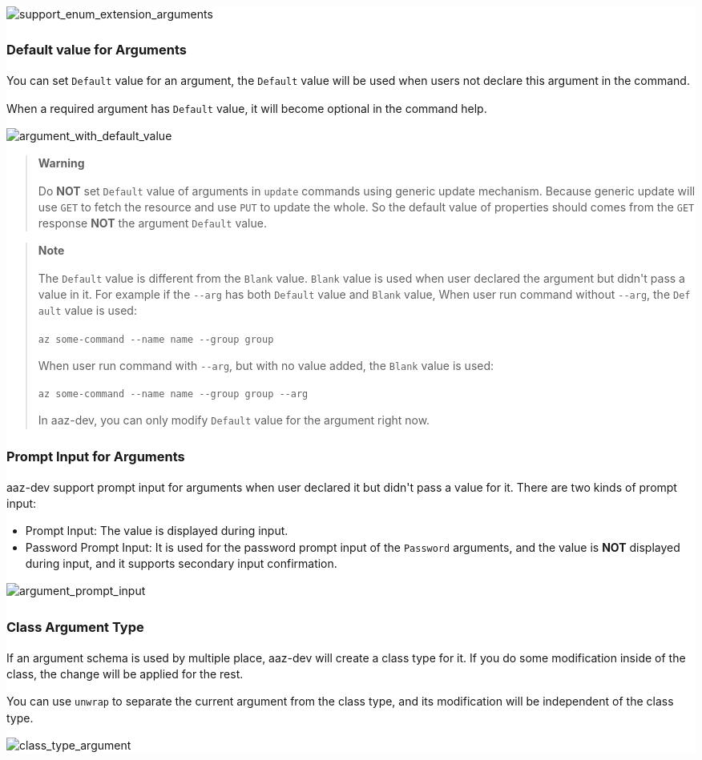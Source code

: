 ![support_enum_extension_arguments](../../assets/recordings/workspace_editor/support_enum_arguments.gif)

### Default value for Arguments

You can set `Default` value for an argument, the `Default` value will be used when users not declare this argument in the command.

When a required argument has `Default` value, it will become optional in the command help.

![argument_with_default_value](../../assets/recordings/workspace_editor/argument_with_default_value.gif)

> **Warning**
>
> Do **NOT** set `Default` value of arguments in `update` commands using generic update mechanism. Because generic update will use `GET` to fetch the resource and use `PUT` to update the whole. So the default value of properties should comes from the `GET` response **NOT** the argument `Default` value.

> **Note**
>
> The `Default` value is different from the `Blank` value. `Blank` value is used when user declared the argument but didn't pass a value in it.
> For example if the `--arg` has both `Default` value and `Blank` value,
> When user run command without `--arg`, the `Default` value is used:
>
> `az some-command --name name --group group`
>
> When user run command with `--arg`, but with no value added, the `Blank` value is used:
>
> `az some-command --name name --group group --arg`
>
> In aaz-dev, you can only modify `Default` value for the argument right now.

### Prompt Input for Arguments

aaz-dev support prompt input for arguments when user declared it but didn't pass a value for it. There are two kinds of prompt input:

- Prompt Input: The value is displayed during input.
- Password Prompt Input: It is used for the password prompt input of the `Password` arguments, and the value is **NOT** displayed during input, and it supports secondary input confirmation.

![argument_prompt_input](../../assets/recordings/workspace_editor/argument_prompt_input.gif)

### Class Argument Type

If an argument schema is used by multiple place, aaz-dev will create a class type for it. If you do some modification inside of the class, the change will be applied for the rest.

You can use `unwrap` to separate the current argument from the class type, and its modification will be independent of the class type.

![class_type_argument](../../assets/recordings/workspace_editor/class_type_argument.gif)
